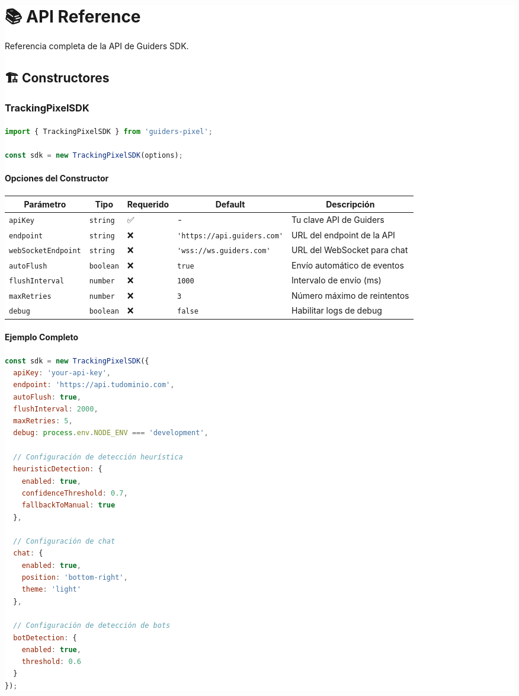 # 📚 API Reference

Referencia completa de la API de Guiders SDK.

## 🏗️ Constructores

### TrackingPixelSDK

```javascript
import { TrackingPixelSDK } from 'guiders-pixel';

const sdk = new TrackingPixelSDK(options);
```

#### Opciones del Constructor

| Parámetro | Tipo | Requerido | Default | Descripción |
|-----------|------|-----------|---------|-------------|
| `apiKey` | `string` | ✅ | - | Tu clave API de Guiders |
| `endpoint` | `string` | ❌ | `'https://api.guiders.com'` | URL del endpoint de la API |
| `webSocketEndpoint` | `string` | ❌ | `'wss://ws.guiders.com'` | URL del WebSocket para chat |
| `autoFlush` | `boolean` | ❌ | `true` | Envío automático de eventos |
| `flushInterval` | `number` | ❌ | `1000` | Intervalo de envío (ms) |
| `maxRetries` | `number` | ❌ | `3` | Número máximo de reintentos |
| `debug` | `boolean` | ❌ | `false` | Habilitar logs de debug |

#### Ejemplo Completo

```javascript
const sdk = new TrackingPixelSDK({
  apiKey: 'your-api-key',
  endpoint: 'https://api.tudominio.com',
  autoFlush: true,
  flushInterval: 2000,
  maxRetries: 5,
  debug: process.env.NODE_ENV === 'development',
  
  // Configuración de detección heurística
  heuristicDetection: {
    enabled: true,
    confidenceThreshold: 0.7,
    fallbackToManual: true
  },
  
  // Configuración de chat
  chat: {
    enabled: true,
    position: 'bottom-right',
    theme: 'light'
  },
  
  // Configuración de detección de bots
  botDetection: {
    enabled: true,
    threshold: 0.6
  }
});
```

